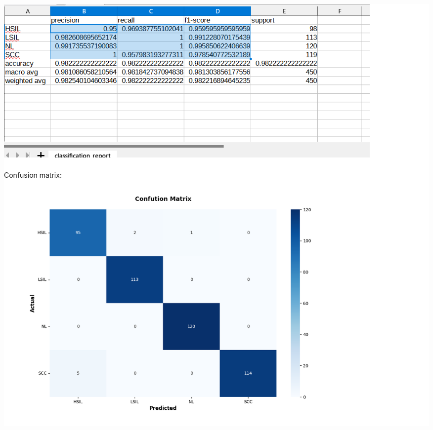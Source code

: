 <img src="./asset/Cervical_Cancer_classification_report_at_epoch_20_0111.png" width="740" height="auto"><br>
<br>
Confusion matrix:<br>
<img src="./evaluation/confusion_matrix.png" width="740" height="auto"><br>
